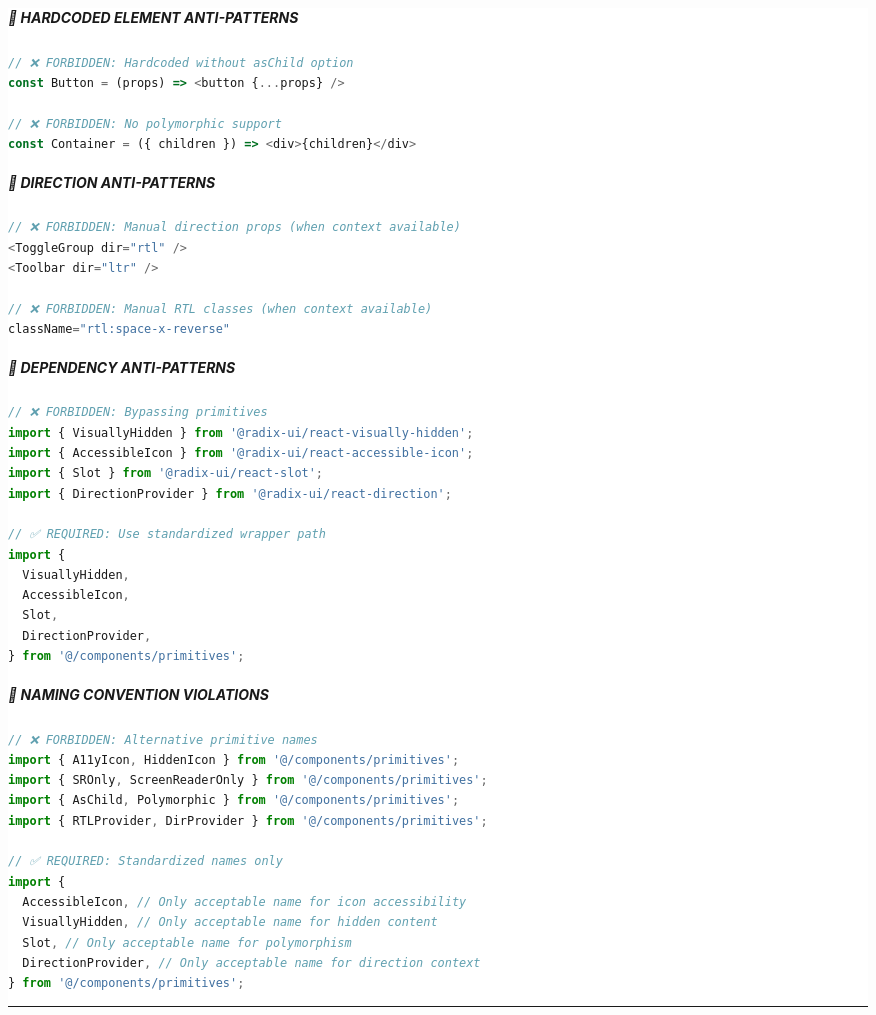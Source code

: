 ##### **🚨 HARDCODED ELEMENT ANTI-PATTERNS**

```typescript
// ❌ FORBIDDEN: Hardcoded without asChild option
const Button = (props) => <button {...props} />

// ❌ FORBIDDEN: No polymorphic support
const Container = ({ children }) => <div>{children}</div>
```

##### **🚨 DIRECTION ANTI-PATTERNS**

```typescript
// ❌ FORBIDDEN: Manual direction props (when context available)
<ToggleGroup dir="rtl" />
<Toolbar dir="ltr" />

// ❌ FORBIDDEN: Manual RTL classes (when context available)
className="rtl:space-x-reverse"
```

##### **🚨 DEPENDENCY ANTI-PATTERNS**

```typescript
// ❌ FORBIDDEN: Bypassing primitives
import { VisuallyHidden } from '@radix-ui/react-visually-hidden';
import { AccessibleIcon } from '@radix-ui/react-accessible-icon';
import { Slot } from '@radix-ui/react-slot';
import { DirectionProvider } from '@radix-ui/react-direction';

// ✅ REQUIRED: Use standardized wrapper path
import {
  VisuallyHidden,
  AccessibleIcon,
  Slot,
  DirectionProvider,
} from '@/components/primitives';
```

##### **🚨 NAMING CONVENTION VIOLATIONS**

```typescript
// ❌ FORBIDDEN: Alternative primitive names
import { A11yIcon, HiddenIcon } from '@/components/primitives';
import { SROnly, ScreenReaderOnly } from '@/components/primitives';
import { AsChild, Polymorphic } from '@/components/primitives';
import { RTLProvider, DirProvider } from '@/components/primitives';

// ✅ REQUIRED: Standardized names only
import {
  AccessibleIcon, // Only acceptable name for icon accessibility
  VisuallyHidden, // Only acceptable name for hidden content
  Slot, // Only acceptable name for polymorphism
  DirectionProvider, // Only acceptable name for direction context
} from '@/components/primitives';
```

---
